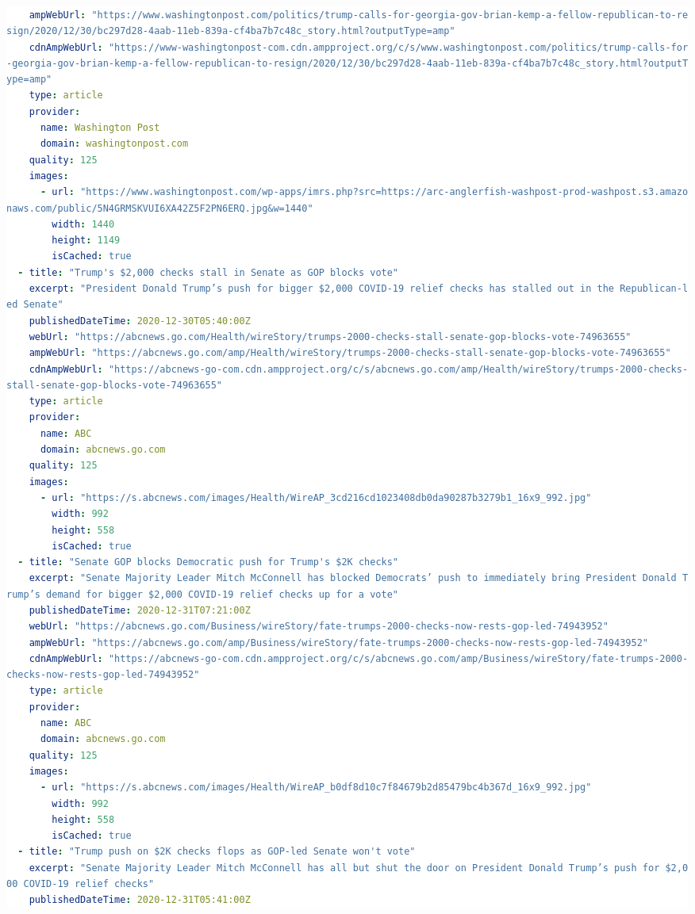 ```yaml
    ampWebUrl: "https://www.washingtonpost.com/politics/trump-calls-for-georgia-gov-brian-kemp-a-fellow-republican-to-resign/2020/12/30/bc297d28-4aab-11eb-839a-cf4ba7b7c48c_story.html?outputType=amp"
    cdnAmpWebUrl: "https://www-washingtonpost-com.cdn.ampproject.org/c/s/www.washingtonpost.com/politics/trump-calls-for-georgia-gov-brian-kemp-a-fellow-republican-to-resign/2020/12/30/bc297d28-4aab-11eb-839a-cf4ba7b7c48c_story.html?outputType=amp"
    type: article
    provider:
      name: Washington Post
      domain: washingtonpost.com
    quality: 125
    images:
      - url: "https://www.washingtonpost.com/wp-apps/imrs.php?src=https://arc-anglerfish-washpost-prod-washpost.s3.amazonaws.com/public/5N4GRMSKVUI6XA42Z5F2PN6ERQ.jpg&w=1440"
        width: 1440
        height: 1149
        isCached: true
  - title: "Trump's $2,000 checks stall in Senate as GOP blocks vote"
    excerpt: "President Donald Trump’s push for bigger $2,000 COVID-19 relief checks has stalled out in the Republican-led Senate"
    publishedDateTime: 2020-12-30T05:40:00Z
    webUrl: "https://abcnews.go.com/Health/wireStory/trumps-2000-checks-stall-senate-gop-blocks-vote-74963655"
    ampWebUrl: "https://abcnews.go.com/amp/Health/wireStory/trumps-2000-checks-stall-senate-gop-blocks-vote-74963655"
    cdnAmpWebUrl: "https://abcnews-go-com.cdn.ampproject.org/c/s/abcnews.go.com/amp/Health/wireStory/trumps-2000-checks-stall-senate-gop-blocks-vote-74963655"
    type: article
    provider:
      name: ABC
      domain: abcnews.go.com
    quality: 125
    images:
      - url: "https://s.abcnews.com/images/Health/WireAP_3cd216cd1023408db0da90287b3279b1_16x9_992.jpg"
        width: 992
        height: 558
        isCached: true
  - title: "Senate GOP blocks Democratic push for Trump's $2K checks"
    excerpt: "Senate Majority Leader Mitch McConnell has blocked Democrats’ push to immediately bring President Donald Trump’s demand for bigger $2,000 COVID-19 relief checks up for a vote"
    publishedDateTime: 2020-12-31T07:21:00Z
    webUrl: "https://abcnews.go.com/Business/wireStory/fate-trumps-2000-checks-now-rests-gop-led-74943952"
    ampWebUrl: "https://abcnews.go.com/amp/Business/wireStory/fate-trumps-2000-checks-now-rests-gop-led-74943952"
    cdnAmpWebUrl: "https://abcnews-go-com.cdn.ampproject.org/c/s/abcnews.go.com/amp/Business/wireStory/fate-trumps-2000-checks-now-rests-gop-led-74943952"
    type: article
    provider:
      name: ABC
      domain: abcnews.go.com
    quality: 125
    images:
      - url: "https://s.abcnews.com/images/Health/WireAP_b0df8d10c7f84679b2d85479bc4b367d_16x9_992.jpg"
        width: 992
        height: 558
        isCached: true
  - title: "Trump push on $2K checks flops as GOP-led Senate won't vote"
    excerpt: "Senate Majority Leader Mitch McConnell has all but shut the door on President Donald Trump’s push for $2,000 COVID-19 relief checks"
    publishedDateTime: 2020-12-31T05:41:00Z
```